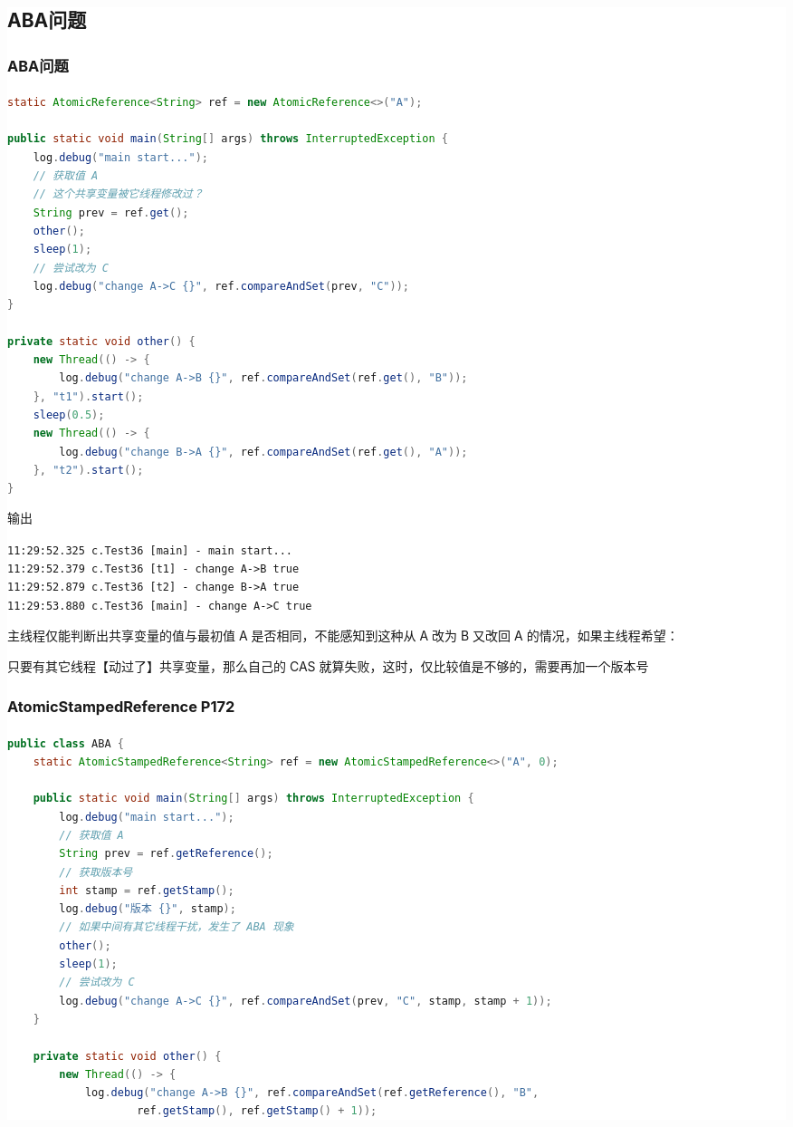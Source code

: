 ## ABA问题

### ABA问题

```java
static AtomicReference<String> ref = new AtomicReference<>("A");

public static void main(String[] args) throws InterruptedException {
    log.debug("main start...");
    // 获取值 A
    // 这个共享变量被它线程修改过？
    String prev = ref.get();
    other();
    sleep(1);
    // 尝试改为 C
    log.debug("change A->C {}", ref.compareAndSet(prev, "C"));
}

private static void other() {
    new Thread(() -> {
        log.debug("change A->B {}", ref.compareAndSet(ref.get(), "B"));
    }, "t1").start();
    sleep(0.5);
    new Thread(() -> {
        log.debug("change B->A {}", ref.compareAndSet(ref.get(), "A"));
    }, "t2").start();
}
```

输出

```shell
11:29:52.325 c.Test36 [main] - main start... 
11:29:52.379 c.Test36 [t1] - change A->B true 
11:29:52.879 c.Test36 [t2] - change B->A true 
11:29:53.880 c.Test36 [main] - change A->C true
```

主线程仅能判断出共享变量的值与最初值 A 是否相同，不能感知到这种从 A 改为 B 又改回 A 的情况，如果主线程希望： 

只要有其它线程【动过了】共享变量，那么自己的 CAS 就算失败，这时，仅比较值是不够的，需要再加一个版本号

### AtomicStampedReference P172 

```java
public class ABA {
    static AtomicStampedReference<String> ref = new AtomicStampedReference<>("A", 0);

    public static void main(String[] args) throws InterruptedException {
        log.debug("main start...");
        // 获取值 A
        String prev = ref.getReference();
        // 获取版本号
        int stamp = ref.getStamp();
        log.debug("版本 {}", stamp);
        // 如果中间有其它线程干扰，发生了 ABA 现象
        other();
        sleep(1);
        // 尝试改为 C
        log.debug("change A->C {}", ref.compareAndSet(prev, "C", stamp, stamp + 1));
    }

    private static void other() {
        new Thread(() -> {
            log.debug("change A->B {}", ref.compareAndSet(ref.getReference(), "B",
                    ref.getStamp(), ref.getStamp() + 1));
```